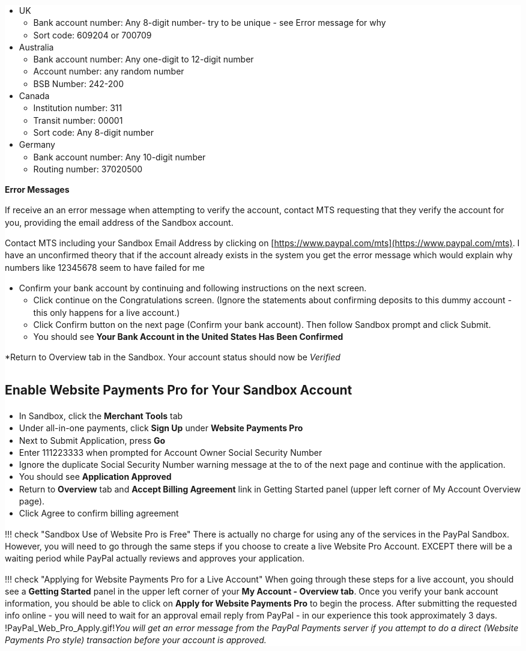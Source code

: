 * UK
    * Bank account number: Any 8-digit number- try to be unique - see Error message for why
    * Sort code: 609204 or 700709
* Australia
    * Bank account number: Any one-digit to 12-digit number
    * Account number: any random number 
    * BSB Number: 242-200 
* Canada
    * Institution number: 311 
    * Transit number: 00001
    * Sort code: Any 8-digit number
* Germany
    * Bank account number: Any 10-digit number
    * Routing number: 37020500 

**Error Messages**

If receive an an error message when attempting to verify the account, contact MTS requesting that they verify the account for you, providing the email address of the Sandbox account.

Contact MTS including your Sandbox Email Address by clicking on [https://www.paypal.com/mts](https://www.paypal.com/mts). I have an unconfirmed theory that if the account already exists in the system you get the error message which would explain why numbers like 12345678 seem to have failed for me

* Confirm your bank account by continuing and following instructions on the next screen.
    * Click continue on the Congratulations screen. (Ignore the statements about confirming deposits to this dummy account - this only happens for a live account.)
    * Click Confirm button on the next page (Confirm your bank account). Then follow Sandbox prompt and click Submit.
    * You should see **Your Bank Account in the United States Has Been Confirmed**
    
*Return to Overview tab in the Sandbox. Your account status should now be *Verified*

## Enable Website Payments Pro for Your Sandbox Account

* In Sandbox, click the **Merchant Tools** tab
* Under all-in-one payments, click **Sign Up** under **Website Payments Pro**
* Next to Submit Application, press **Go**
* Enter 111223333 when prompted for Account Owner Social Security Number
* Ignore the duplicate Social Security Number warning message at the to of the next page and continue with the application.
* You should see **Application Approved**
* Return to **Overview** tab and **Accept Billing Agreement** link in Getting Started panel (upper left corner of My Account Overview page).
* Click Agree to confirm billing agreement

!!! check "Sandbox Use of Website Pro is Free"
    There is actually no charge for using any of the services in the PayPal Sandbox. However, you will need to go through the same steps if you choose to create a live Website Pro Account. EXCEPT there will be a waiting period while PayPal actually reviews and approves your application.

!!! check "Applying for Website Payments Pro for a Live Account"
    When going through these steps for a live account, you should see a **Getting Started** panel in the upper left corner of your **My Account - Overview tab**. Once you verify your bank account information, you should be able to click on **Apply for Website Payments Pro** to begin the process. After submitting the requested info online - you will need to wait for an approval email reply from PayPal - in our experience this took approximately 3 days.
    !PayPal_Web_Pro_Apply.gif!*You will get an error message from the PayPal Payments server if you attempt to do a direct (Website Payments Pro style) transaction before your account is approved.*

